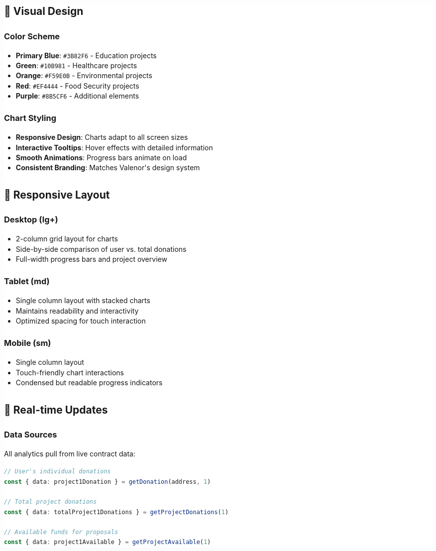 ## 🎨 Visual Design

### Color Scheme
- **Primary Blue**: `#3B82F6` - Education projects
- **Green**: `#10B981` - Healthcare projects  
- **Orange**: `#F59E0B` - Environmental projects
- **Red**: `#EF4444` - Food Security projects
- **Purple**: `#8B5CF6` - Additional elements

### Chart Styling
- **Responsive Design**: Charts adapt to all screen sizes
- **Interactive Tooltips**: Hover effects with detailed information
- **Smooth Animations**: Progress bars animate on load
- **Consistent Branding**: Matches Valenor's design system

## 📱 Responsive Layout

### Desktop (lg+)
- 2-column grid layout for charts
- Side-by-side comparison of user vs. total donations
- Full-width progress bars and project overview

### Tablet (md)
- Single column layout with stacked charts
- Maintains readability and interactivity
- Optimized spacing for touch interaction

### Mobile (sm)
- Single column layout
- Touch-friendly chart interactions
- Condensed but readable progress indicators

## 🔄 Real-time Updates

### Data Sources
All analytics pull from live contract data:

```typescript
// User's individual donations
const { data: project1Donation } = getDonation(address, 1)

// Total project donations
const { data: totalProject1Donations } = getProjectDonations(1)

// Available funds for proposals
const { data: project1Available } = getProjectAvailable(1)
```

